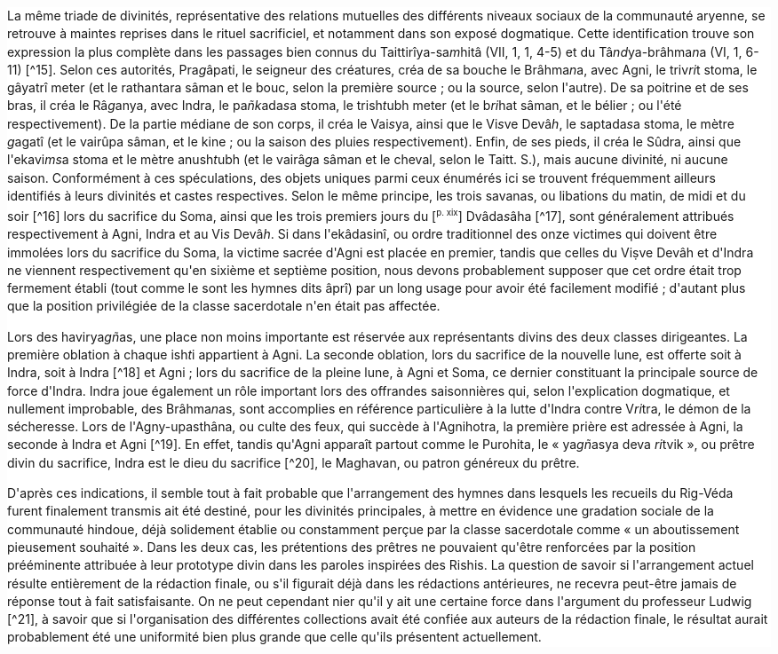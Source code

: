 La même triade de divinités, représentative des relations mutuelles des différents niveaux sociaux de la communauté aryenne, se retrouve à maintes reprises dans le rituel sacrificiel, et notamment dans son exposé dogmatique. Cette identification trouve son expression la plus complète dans les passages bien connus du Taittirîya-sa<i>m</i>hitâ (VII, 1, 1, 4-5) et du Tâ<i>n</i><i>d</i>ya-brâhma<i>n</i>a (VI, 1, 6-11) [^15]. Selon ces autorités, Pra<i>g</i>âpati, le seigneur des créatures, créa de sa bouche le Brâhma<i>n</i>a, avec Agni, le triv<i>ri</i>t stoma, le gâyatrî meter (et le rathantara sâman et le bouc, selon la première source ; ou la source, selon l'autre). De sa poitrine et de ses bras, il créa le Râ<i>g</i>anya, avec Indra, le pa<i>ñ</i><i>k</i>ada<i>s</i>a stoma, le trish<i>t</i>ubh meter (et le b<i>ri</i>hat sâman, et le bélier ; ou l'été respectivement). De la partie médiane de son corps, il créa le Vai<i>s</i>ya, ainsi que le Vi<i>s</i>ve Devâ<i>h</i>, le saptada<i>s</i>a stoma, le mètre <i>g</i>agatî (et le vairûpa sâman, et le kine ; ou la saison des pluies respectivement). Enfin, de ses pieds, il créa le Sûdra, ainsi que l'ekavi<i>m</i><i>s</i>a stoma et le mètre anush<i>t</i>ubh (et le vairâ<i>g</i>a sâman et le cheval, selon le Taitt. S.), mais aucune divinité, ni aucune saison. Conformément à ces spéculations, des objets uniques parmi ceux énumérés ici se trouvent fréquemment ailleurs identifiés à leurs divinités et castes respectives. Selon le même principe, les trois savanas, ou libations du matin, de midi et du soir [^16] lors du sacrifice du Soma, ainsi que les trois premiers jours du <span id="pxix">[<sup><small>p. xix</small></sup>]</span> Dvâda<i>s</i>âha [^17], sont généralement attribués respectivement à Agni, Indra et au Vi<i>s</i> Devâ<i>h</i>. Si dans l'ekâdasinî, ou ordre traditionnel des onze victimes qui doivent être immolées lors du sacrifice du Soma, la victime sacrée d'Agni est placée en premier, tandis que celles du Viṣve Devâh et d'Indra ne viennent respectivement qu'en sixième et septième position, nous devons probablement supposer que cet ordre était trop fermement établi (tout comme le sont les hymnes dits âprî) par un long usage pour avoir été facilement modifié ; d'autant plus que la position privilégiée de la classe sacerdotale n'en était pas affectée.

Lors des havirya<i>g</i><i>ñ</i>as, une place non moins importante est réservée aux représentants divins des deux classes dirigeantes. La première oblation à chaque ish<i>t</i>i appartient à Agni. La seconde oblation, lors du sacrifice de la nouvelle lune, est offerte soit à Indra, soit à Indra [^18] et Agni ; lors du sacrifice de la pleine lune, à Agni et Soma, ce dernier constituant la principale source de force d'Indra. Indra joue également un rôle important lors des offrandes saisonnières qui, selon l'explication dogmatique, et nullement improbable, des Brâhma<i>n</i>as, sont accomplies en référence particulière à la lutte d'Indra contre V<i>ri</i>tra, le démon de la sécheresse. Lors de l'Agny-upasthâna, ou culte des feux, qui succède à l'Agnihotra, la première prière est adressée à Agni, la seconde à Indra et Agni [^19]. En effet, tandis qu'Agni apparaît partout comme le Purohita, le « ya<i>g</i><i>ñ</i>asya deva <i>ri</i>tvik », ou prêtre divin du sacrifice, Indra est le dieu du sacrifice [^20], le Maghavan, ou patron généreux du prêtre.

D'après ces indications, il semble tout à fait probable que l'arrangement des hymnes dans lesquels les recueils du Rig-Véda furent finalement transmis ait été destiné, pour les divinités principales, à mettre en évidence une gradation sociale de la communauté hindoue, déjà solidement établie ou constamment perçue par la classe sacerdotale comme « un aboutissement pieusement souhaité ». Dans les deux cas, les prétentions des prêtres ne pouvaient qu'être renforcées par la position prééminente attribuée à leur prototype divin dans les paroles inspirées des Rishis. La question de savoir si l'arrangement actuel résulte entièrement de la rédaction finale, ou s'il figurait déjà dans les rédactions antérieures, ne recevra peut-être jamais de réponse tout à fait satisfaisante. On ne peut cependant nier qu'il y ait une certaine force dans l'argument du professeur Ludwig [^21], à savoir que si l'organisation des différentes collections avait été confiée aux auteurs de la rédaction finale, le résultat aurait probablement été une uniformité bien plus grande que celle qu'ils présentent actuellement.
